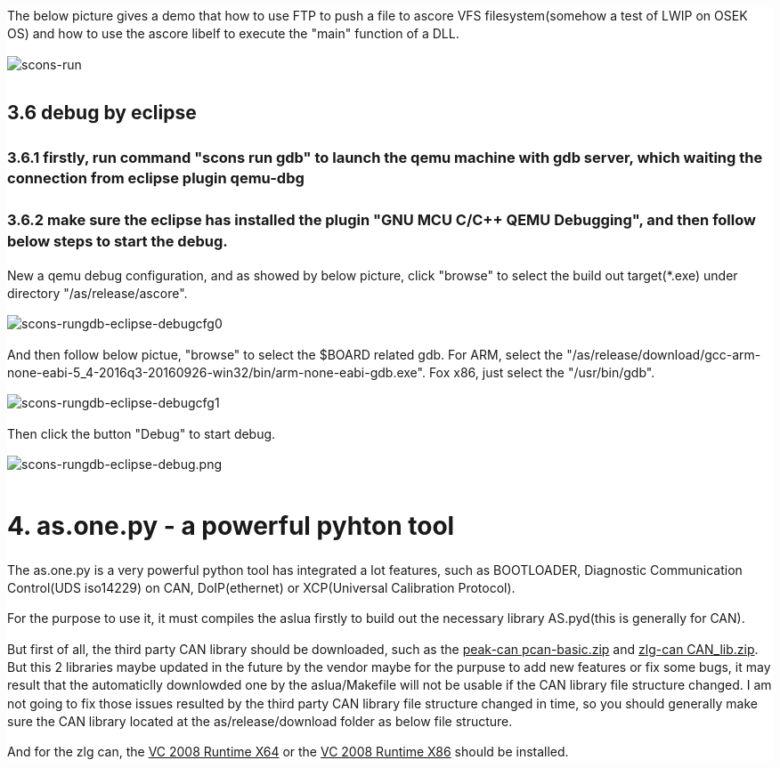 The below picture gives a demo that how to use FTP to push a file to ascore VFS filesystem(somehow a test of LWIP on OSEK OS) and how to use the ascore libelf to execute the "main" function of a DLL.

![scons-run](/as/images/rewoa/scons-run.png)

## 3.6 debug by eclipse

### 3.6.1 firstly, run command "scons run gdb" to launch the qemu machine with gdb server, which waiting the connection from eclipse plugin qemu-dbg

### 3.6.2 make sure the eclipse has installed the plugin "GNU MCU C/C++ QEMU Debugging", and then follow below steps to start the debug.

New a qemu debug configuration, and as showed by below picture, click "browse" to select the build out target(*.exe) under directory "/as/release/ascore".

![scons-rungdb-eclipse-debugcfg0](/as/images/rewoa/scons-rungdb-eclipse-debugcfg0.png)

And then follow below pictue, "browse" to select the $BOARD related gdb. For ARM, select the "/as/release/download/gcc-arm-none-eabi-5_4-2016q3-20160926-win32/bin/arm-none-eabi-gdb.exe". Fox x86, just select the "/usr/bin/gdb".

![scons-rungdb-eclipse-debugcfg1](/as/images/rewoa/scons-rungdb-eclipse-debugcfg1.png)

Then click the button "Debug" to start debug.

![scons-rungdb-eclipse-debug.png](/as/images/rewoa/scons-rungdb-eclipse-debug.png)

# 4. as.one.py - a powerful pyhton tool

The as.one.py is a very powerful python tool has integrated a lot features, such as BOOTLOADER, Diagnostic Communication Control(UDS iso14229) on CAN, DoIP(ethernet) or XCP(Universal Calibration Protocol).

For the purpose to use it, it must compiles the aslua firstly to build out the necessary library AS.pyd(this is generally for CAN).

But first of all, the third party CAN library should be downloaded, such as the [peak-can pcan-basic.zip](https://www.peak-system.com/fileadmin/media/files/pcan-basic.zip) and [zlg-can CAN_lib.zip](http://www.zlg.cn/data/upload/software/Can/CAN_lib.zip). But this 2 libraries maybe updated in the future by the vendor maybe for the purpuse to add new features or fix some bugs, it may result that the automaticlly downlowded one by the aslua/Makefile will not be usable if the CAN library file structure changed. I am not going to fix those issues resulted by the third party CAN library file structure changed in time, so you should generally make sure the CAN library located at the as/release/download folder as below file structure.

And for the zlg can, the [VC 2008 Runtime X64](https://www.microsoft.com/en-us/download/details.aspx?id=15336)  or the [VC 2008 Runtime X86](https://www.microsoft.com/en-us/download/details.aspx?id=29) should be installed.
